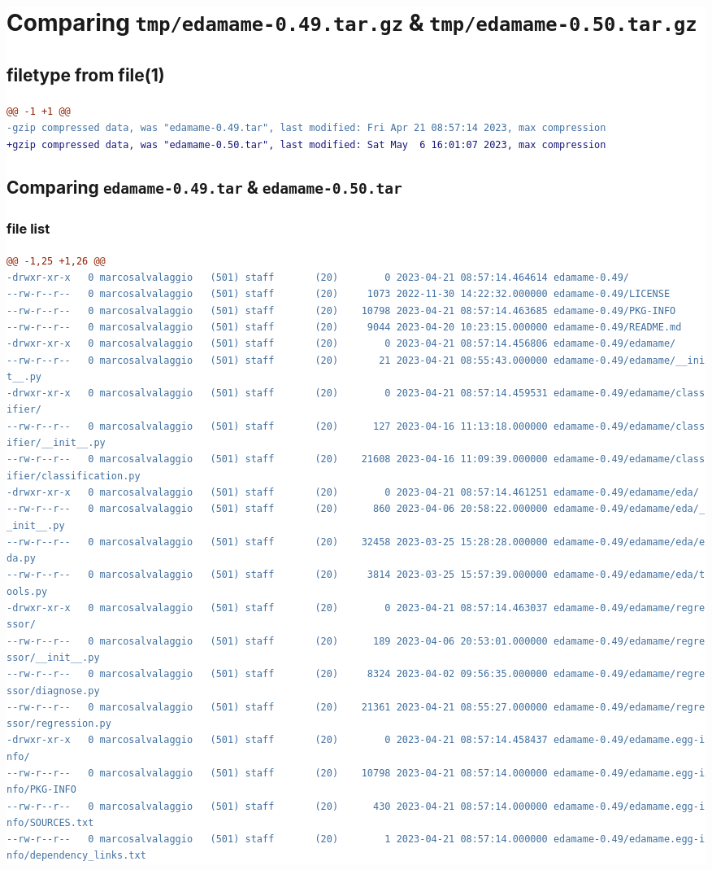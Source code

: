 # Comparing `tmp/edamame-0.49.tar.gz` & `tmp/edamame-0.50.tar.gz`

## filetype from file(1)

```diff
@@ -1 +1 @@
-gzip compressed data, was "edamame-0.49.tar", last modified: Fri Apr 21 08:57:14 2023, max compression
+gzip compressed data, was "edamame-0.50.tar", last modified: Sat May  6 16:01:07 2023, max compression
```

## Comparing `edamame-0.49.tar` & `edamame-0.50.tar`

### file list

```diff
@@ -1,25 +1,26 @@
-drwxr-xr-x   0 marcosalvalaggio   (501) staff       (20)        0 2023-04-21 08:57:14.464614 edamame-0.49/
--rw-r--r--   0 marcosalvalaggio   (501) staff       (20)     1073 2022-11-30 14:22:32.000000 edamame-0.49/LICENSE
--rw-r--r--   0 marcosalvalaggio   (501) staff       (20)    10798 2023-04-21 08:57:14.463685 edamame-0.49/PKG-INFO
--rw-r--r--   0 marcosalvalaggio   (501) staff       (20)     9044 2023-04-20 10:23:15.000000 edamame-0.49/README.md
-drwxr-xr-x   0 marcosalvalaggio   (501) staff       (20)        0 2023-04-21 08:57:14.456806 edamame-0.49/edamame/
--rw-r--r--   0 marcosalvalaggio   (501) staff       (20)       21 2023-04-21 08:55:43.000000 edamame-0.49/edamame/__init__.py
-drwxr-xr-x   0 marcosalvalaggio   (501) staff       (20)        0 2023-04-21 08:57:14.459531 edamame-0.49/edamame/classifier/
--rw-r--r--   0 marcosalvalaggio   (501) staff       (20)      127 2023-04-16 11:13:18.000000 edamame-0.49/edamame/classifier/__init__.py
--rw-r--r--   0 marcosalvalaggio   (501) staff       (20)    21608 2023-04-16 11:09:39.000000 edamame-0.49/edamame/classifier/classification.py
-drwxr-xr-x   0 marcosalvalaggio   (501) staff       (20)        0 2023-04-21 08:57:14.461251 edamame-0.49/edamame/eda/
--rw-r--r--   0 marcosalvalaggio   (501) staff       (20)      860 2023-04-06 20:58:22.000000 edamame-0.49/edamame/eda/__init__.py
--rw-r--r--   0 marcosalvalaggio   (501) staff       (20)    32458 2023-03-25 15:28:28.000000 edamame-0.49/edamame/eda/eda.py
--rw-r--r--   0 marcosalvalaggio   (501) staff       (20)     3814 2023-03-25 15:57:39.000000 edamame-0.49/edamame/eda/tools.py
-drwxr-xr-x   0 marcosalvalaggio   (501) staff       (20)        0 2023-04-21 08:57:14.463037 edamame-0.49/edamame/regressor/
--rw-r--r--   0 marcosalvalaggio   (501) staff       (20)      189 2023-04-06 20:53:01.000000 edamame-0.49/edamame/regressor/__init__.py
--rw-r--r--   0 marcosalvalaggio   (501) staff       (20)     8324 2023-04-02 09:56:35.000000 edamame-0.49/edamame/regressor/diagnose.py
--rw-r--r--   0 marcosalvalaggio   (501) staff       (20)    21361 2023-04-21 08:55:27.000000 edamame-0.49/edamame/regressor/regression.py
-drwxr-xr-x   0 marcosalvalaggio   (501) staff       (20)        0 2023-04-21 08:57:14.458437 edamame-0.49/edamame.egg-info/
--rw-r--r--   0 marcosalvalaggio   (501) staff       (20)    10798 2023-04-21 08:57:14.000000 edamame-0.49/edamame.egg-info/PKG-INFO
--rw-r--r--   0 marcosalvalaggio   (501) staff       (20)      430 2023-04-21 08:57:14.000000 edamame-0.49/edamame.egg-info/SOURCES.txt
--rw-r--r--   0 marcosalvalaggio   (501) staff       (20)        1 2023-04-21 08:57:14.000000 edamame-0.49/edamame.egg-info/dependency_links.txt
```